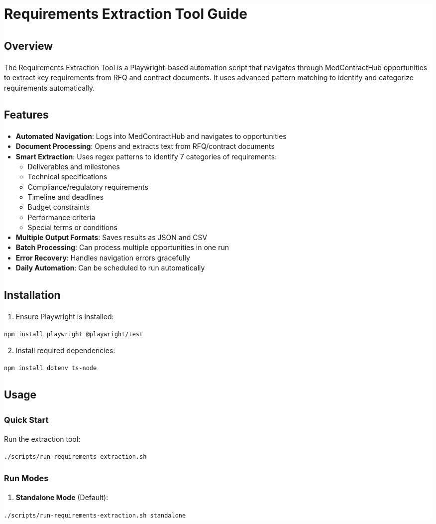 # Requirements Extraction Tool Guide

## Overview

The Requirements Extraction Tool is a Playwright-based automation script that navigates through MedContractHub opportunities to extract key requirements from RFQ and contract documents. It uses advanced pattern matching to identify and categorize requirements automatically.

## Features

- **Automated Navigation**: Logs into MedContractHub and navigates to opportunities
- **Document Processing**: Opens and extracts text from RFQ/contract documents
- **Smart Extraction**: Uses regex patterns to identify 7 categories of requirements:
  - Deliverables and milestones
  - Technical specifications
  - Compliance/regulatory requirements
  - Timeline and deadlines
  - Budget constraints
  - Performance criteria
  - Special terms or conditions
- **Multiple Output Formats**: Saves results as JSON and CSV
- **Batch Processing**: Can process multiple opportunities in one run
- **Error Recovery**: Handles navigation errors gracefully
- **Daily Automation**: Can be scheduled to run automatically

## Installation

1. Ensure Playwright is installed:
```bash
npm install playwright @playwright/test
```

2. Install required dependencies:
```bash
npm install dotenv ts-node
```

## Usage

### Quick Start

Run the extraction tool:
```bash
./scripts/run-requirements-extraction.sh
```

### Run Modes

1. **Standalone Mode** (Default):
```bash
./scripts/run-requirements-extraction.sh standalone
```
